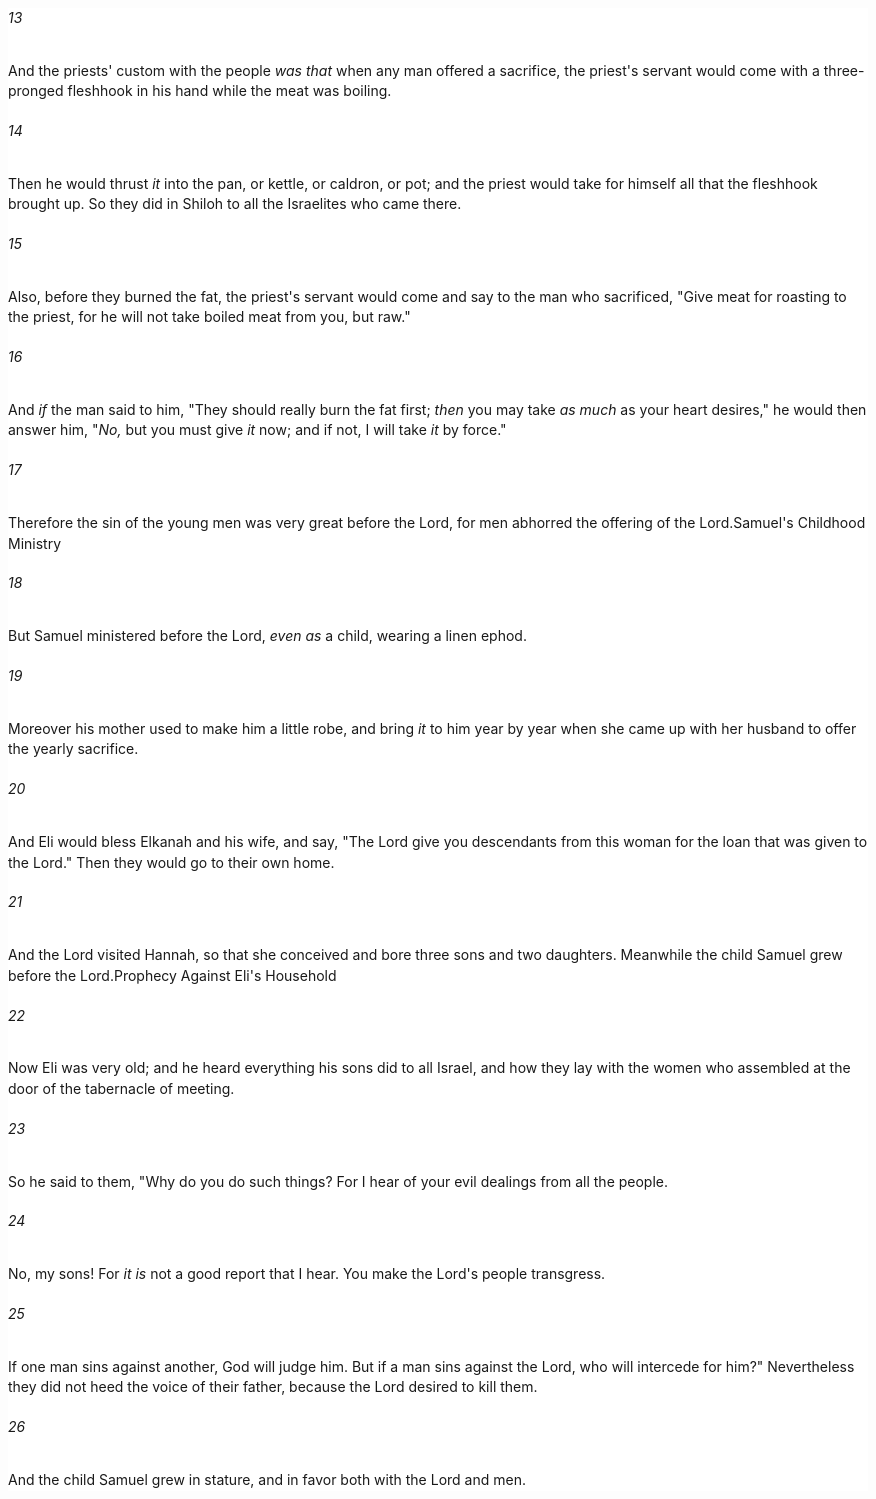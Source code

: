 ###### 13 
And the priests' custom with the people _was that_ when any man offered a sacrifice, the priest's servant would come with a three-pronged fleshhook in his hand while the meat was boiling. 

###### 14 
Then he would thrust _it_ into the pan, or kettle, or caldron, or pot; and the priest would take for himself all that the fleshhook brought up. So they did in Shiloh to all the Israelites who came there. 

###### 15 
Also, before they burned the fat, the priest's servant would come and say to the man who sacrificed, "Give meat for roasting to the priest, for he will not take boiled meat from you, but raw." 

###### 16 
And _if_ the man said to him, "They should really burn the fat first; _then_ you may take _as much_ as your heart desires," he would then answer him, "_No,_ but you must give _it_ now; and if not, I will take _it_ by force." 

###### 17 
Therefore the sin of the young men was very great before the Lord, for men abhorred the offering of the Lord.Samuel's Childhood Ministry 

###### 18 
But Samuel ministered before the Lord, _even as_ a child, wearing a linen ephod. 

###### 19 
Moreover his mother used to make him a little robe, and bring _it_ to him year by year when she came up with her husband to offer the yearly sacrifice. 

###### 20 
And Eli would bless Elkanah and his wife, and say, "The Lord give you descendants from this woman for the loan that was given to the Lord." Then they would go to their own home. 

###### 21 
And the Lord visited Hannah, so that she conceived and bore three sons and two daughters. Meanwhile the child Samuel grew before the Lord.Prophecy Against Eli's Household 

###### 22 
Now Eli was very old; and he heard everything his sons did to all Israel, and how they lay with the women who assembled at the door of the tabernacle of meeting. 

###### 23 
So he said to them, "Why do you do such things? For I hear of your evil dealings from all the people. 

###### 24 
No, my sons! For _it is_ not a good report that I hear. You make the Lord's people transgress. 

###### 25 
If one man sins against another, God will judge him. But if a man sins against the Lord, who will intercede for him?" Nevertheless they did not heed the voice of their father, because the Lord desired to kill them. 

###### 26 
And the child Samuel grew in stature, and in favor both with the Lord and men. 
